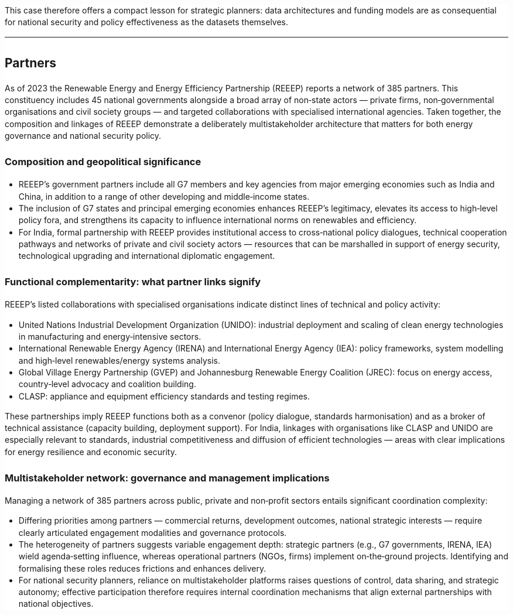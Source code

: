 This case therefore offers a compact lesson for strategic planners: data architectures and funding models are as consequential for national security and policy effectiveness as the datasets themselves.

---

## Partners

As of 2023 the Renewable Energy and Energy Efficiency Partnership (REEEP) reports a network of 385 partners. This constituency includes 45 national governments alongside a broad array of non‑state actors — private firms, non‑governmental organisations and civil society groups — and targeted collaborations with specialised international agencies. Taken together, the composition and linkages of REEEP demonstrate a deliberately multistakeholder architecture that matters for both energy governance and national security policy.

### Composition and geopolitical significance
- REEEP’s government partners include all G7 members and key agencies from major emerging economies such as India and China, in addition to a range of other developing and middle‑income states.  
- The inclusion of G7 states and principal emerging economies enhances REEEP’s legitimacy, elevates its access to high‑level policy fora, and strengthens its capacity to influence international norms on renewables and efficiency.  
- For India, formal partnership with REEEP provides institutional access to cross‑national policy dialogues, technical cooperation pathways and networks of private and civil society actors — resources that can be marshalled in support of energy security, technological upgrading and international diplomatic engagement.

### Functional complementarity: what partner links signify
REEEP’s listed collaborations with specialised organisations indicate distinct lines of technical and policy activity:
- United Nations Industrial Development Organization (UNIDO): industrial deployment and scaling of clean energy technologies in manufacturing and energy‑intensive sectors.  
- International Renewable Energy Agency (IRENA) and International Energy Agency (IEA): policy frameworks, system modelling and high‑level renewables/energy systems analysis.  
- Global Village Energy Partnership (GVEP) and Johannesburg Renewable Energy Coalition (JREC): focus on energy access, country‑level advocacy and coalition building.  
- CLASP: appliance and equipment efficiency standards and testing regimes.  

These partnerships imply REEEP functions both as a convenor (policy dialogue, standards harmonisation) and as a broker of technical assistance (capacity building, deployment support). For India, linkages with organisations like CLASP and UNIDO are especially relevant to standards, industrial competitiveness and diffusion of efficient technologies — areas with clear implications for energy resilience and economic security.

### Multistakeholder network: governance and management implications
Managing a network of 385 partners across public, private and non‑profit sectors entails significant coordination complexity:
- Differing priorities among partners — commercial returns, development outcomes, national strategic interests — require clearly articulated engagement modalities and governance protocols.  
- The heterogeneity of partners suggests variable engagement depth: strategic partners (e.g., G7 governments, IRENA, IEA) wield agenda‑setting influence, whereas operational partners (NGOs, firms) implement on‑the‑ground projects. Identifying and formalising these roles reduces frictions and enhances delivery.  
- For national security planners, reliance on multistakeholder platforms raises questions of control, data sharing, and strategic autonomy; effective participation therefore requires internal coordination mechanisms that align external partnerships with national objectives.
